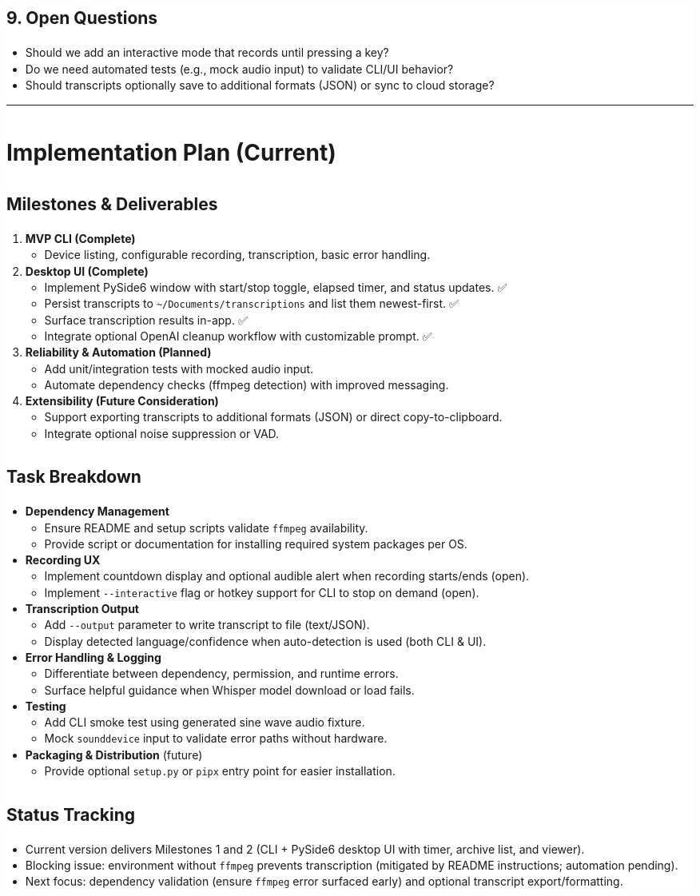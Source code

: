 ## 9. Open Questions
- Should we add an interactive mode that records until pressing a key?
- Do we need automated tests (e.g., mock audio input) to validate CLI/UI behavior?
- Should transcripts optionally save to additional formats (JSON) or sync to cloud storage?

---

# Implementation Plan (Current)

## Milestones & Deliverables
1. **MVP CLI (Complete)**
   - Device listing, configurable recording, transcription, basic error handling.
2. **Desktop UI (Complete)**
   - Implement PySide6 window with start/stop toggle, elapsed timer, and status updates. ✅
   - Persist transcripts to `~/Documents/transcriptions` and list them newest-first. ✅
   - Surface transcription results in-app. ✅
   - Integrate optional OpenAI cleanup workflow with customizable prompt. ✅
3. **Reliability & Automation (Planned)**
   - Add unit/integration tests with mocked audio input.
   - Automate dependency checks (ffmpeg detection) with improved messaging.
4. **Extensibility (Future Consideration)**
   - Support exporting transcripts to additional formats (JSON) or direct copy-to-clipboard.
   - Integrate optional noise suppression or VAD.

## Task Breakdown
- **Dependency Management**
  - Ensure README and setup scripts validate `ffmpeg` availability.
  - Provide script or documentation for installing required system packages per OS.
- **Recording UX**
  - Implement countdown display and optional audible alert when recording starts/ends (open).
  - Implement `--interactive` flag or hotkey support for CLI to stop on demand (open).
- **Transcription Output**
  - Add `--output` parameter to write transcript to file (text/JSON).
  - Display detected language/confidence when auto-detection is used (both CLI & UI).
- **Error Handling & Logging**
  - Differentiate between dependency, permission, and runtime errors.
  - Surface helpful guidance when Whisper model download or load fails.
- **Testing**
  - Add CLI smoke test using generated sine wave audio fixture.
  - Mock `sounddevice` input to validate error paths without hardware.
- **Packaging & Distribution** (future)
  - Provide optional `setup.py` or `pipx` entry point for easier installation.

## Status Tracking
- Current version delivers Milestones 1 and 2 (CLI + PySide6 desktop UI with timer, archive list, and viewer).
- Blocking issue: environment without `ffmpeg` prevents transcription (mitigated by README instructions; automation pending).
- Next focus: dependency validation (ensure `ffmpeg` error surfaced early) and optional transcript export/formatting.
